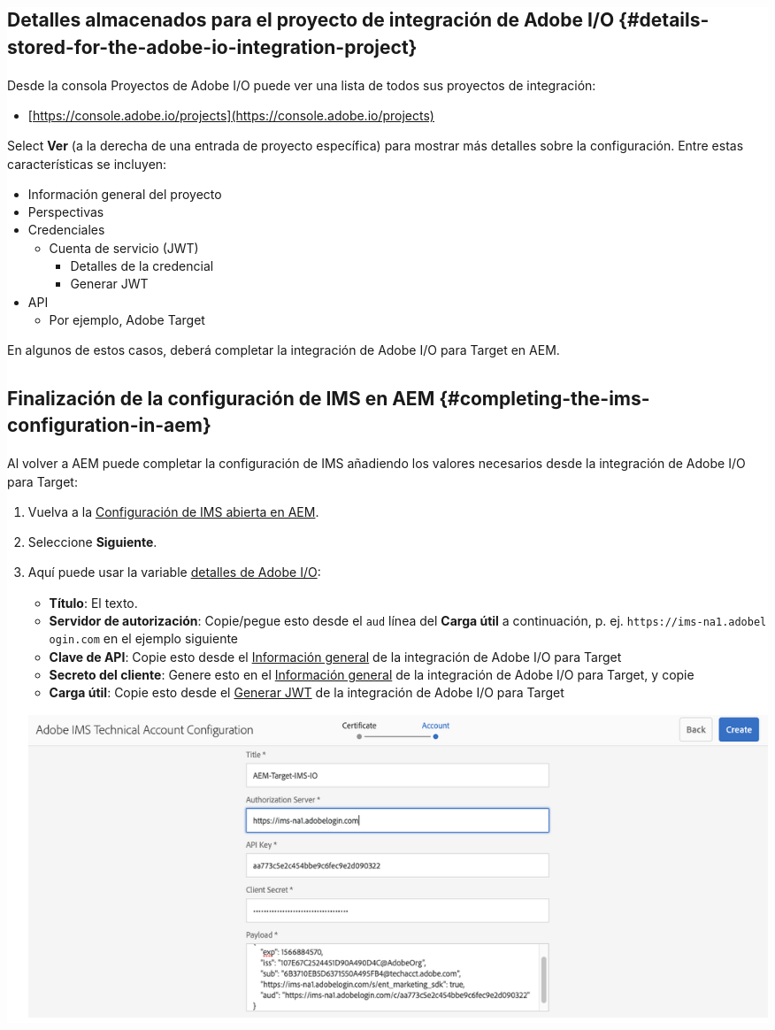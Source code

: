 ## Detalles almacenados para el proyecto de integración de Adobe I/O {#details-stored-for-the-adobe-io-integration-project}

Desde la consola Proyectos de Adobe I/O puede ver una lista de todos sus proyectos de integración:

* [https://console.adobe.io/projects](https://console.adobe.io/projects)

Select **Ver** (a la derecha de una entrada de proyecto específica) para mostrar más detalles sobre la configuración. Entre estas características se incluyen:

* Información general del proyecto
* Perspectivas
* Credenciales
   * Cuenta de servicio (JWT)
      * Detalles de la credencial
      * Generar JWT
* API
   * Por ejemplo, Adobe Target

En algunos de estos casos, deberá completar la integración de Adobe I/O para Target en AEM.

## Finalización de la configuración de IMS en AEM {#completing-the-ims-configuration-in-aem}

Al volver a AEM puede completar la configuración de IMS añadiendo los valores necesarios desde la integración de Adobe I/O para Target:

1. Vuelva a la [Configuración de IMS abierta en AEM](#configuring-an-ims-configuration-generating-a-public-key).
1. Seleccione **Siguiente**.

1. Aquí puede usar la variable [detalles de Adobe I/O](#details-stored-for-the-adobe-io-integration-project):

   * **Título**: El texto.
   * **Servidor de autorización**: Copie/pegue esto desde el `aud` línea del **Carga útil** a continuación, p. ej. `https://ims-na1.adobelogin.com` en el ejemplo siguiente
   * **Clave de API**: Copie esto desde el [Información general](#details-stored-for-the-adobe-io-integration-project) de la integración de Adobe I/O para Target
   * **Secreto del cliente**: Genere esto en el [Información general](#details-stored-for-the-adobe-io-integration-project) de la integración de Adobe I/O para Target, y copie
   * **Carga útil**: Copie esto desde el [Generar JWT](#details-stored-for-the-adobe-io-integration-project) de la integración de Adobe I/O para Target

   ![](assets/integrate-target-io-10.png)
